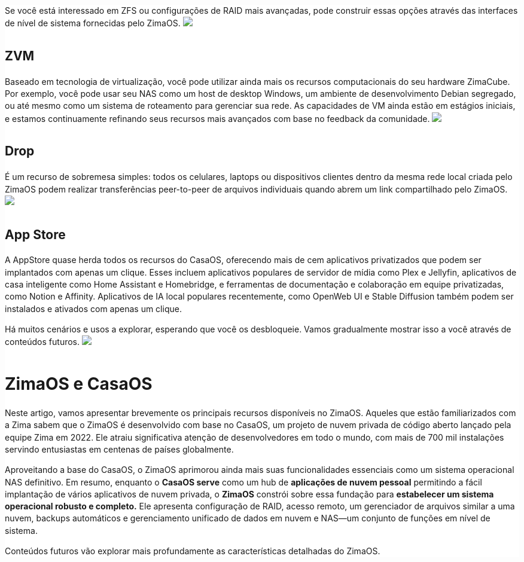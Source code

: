 Se você está interessado em ZFS ou configurações de RAID mais avançadas, pode construir essas opções através das interfaces de nível de sistema fornecidas pelo ZimaOS.
![](https://manage.icewhale.io/api/static/docs/1727081705277_image.png)
## ZVM
Baseado em tecnologia de virtualização, você pode utilizar ainda mais os recursos computacionais do seu hardware ZimaCube. Por exemplo, você pode usar seu NAS como um host de desktop Windows, um ambiente de desenvolvimento Debian segregado, ou até mesmo como um sistema de roteamento para gerenciar sua rede. As capacidades de VM ainda estão em estágios iniciais, e estamos continuamente refinando seus recursos mais avançados com base no feedback da comunidade.
![](https://manage.icewhale.io/api/static/docs/1727081725764_image.png)
## Drop
É um recurso de sobremesa simples: todos os celulares, laptops ou dispositivos clientes dentro da mesma rede local criada pelo ZimaOS podem realizar transferências peer-to-peer de arquivos individuais quando abrem um link compartilhado pelo ZimaOS.
![](https://manage.icewhale.io/api/static/docs/1727081744441_image.png)
## App Store
A AppStore quase herda todos os recursos do CasaOS, oferecendo mais de cem aplicativos privatizados que podem ser implantados com apenas um clique. Esses incluem aplicativos populares de servidor de mídia como Plex e Jellyfin, aplicativos de casa inteligente como Home Assistant e Homebridge, e ferramentas de documentação e colaboração em equipe privatizadas, como Notion e Affinity. 
Aplicativos de IA local populares recentemente, como OpenWeb UI e Stable Diffusion também podem ser instalados e ativados com apenas um clique.

Há muitos cenários e usos a explorar, esperando que você os desbloqueie. Vamos gradualmente mostrar isso a você através de conteúdos futuros.
![](https://manage.icewhale.io/api/static/docs/1727081765695_image.png)


# ZimaOS e CasaOS
Neste artigo, vamos apresentar brevemente os principais recursos disponíveis no ZimaOS. Aqueles que estão familiarizados com a Zima sabem que o ZimaOS é desenvolvido com base no CasaOS, um projeto de nuvem privada de código aberto lançado pela equipe Zima em 2022. Ele atraiu significativa atenção de desenvolvedores em todo o mundo, com mais de 700 mil instalações servindo entusiastas em centenas de países globalmente.

Aproveitando a base do CasaOS, o ZimaOS aprimorou ainda mais suas funcionalidades essenciais como um sistema operacional NAS definitivo. Em resumo, enquanto o **CasaOS serve** como um hub de **aplicações de nuvem pessoal** permitindo a fácil implantação de vários aplicativos de nuvem privada, o **ZimaOS** constrói sobre essa fundação para **estabelecer um sistema operacional robusto e completo.** Ele apresenta configuração de RAID, acesso remoto, um gerenciador de arquivos similar a uma nuvem, backups automáticos e gerenciamento unificado de dados em nuvem e NAS—um conjunto de funções em nível de sistema. 

Conteúdos futuros vão explorar mais profundamente as características detalhadas do ZimaOS.
